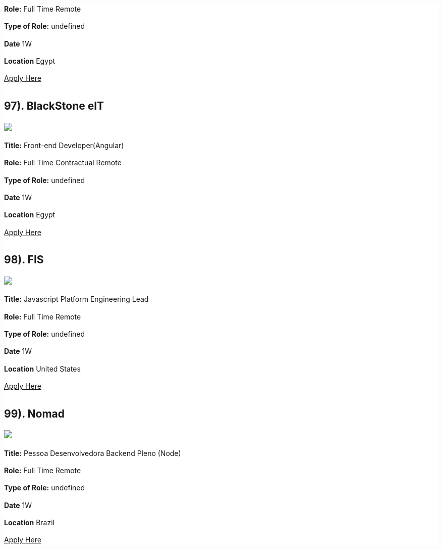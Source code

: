 **Role:** Full Time Remote

**Type of Role:** undefined

**Date** 1W

**Location** Egypt

[Apply Here](https://javascript.jobs/job/senior-frontend-engineer-react-js-3)

## 97). BlackStone eIT
![](https://javascript.jobs/storage/images/company/6714ed3aaa6dc.jpeg "")

**Title:** Front-end Developer(Angular)

**Role:** Full Time Contractual Remote

**Type of Role:** undefined

**Date** 1W

**Location** Egypt

[Apply Here](https://javascript.jobs/job/front-end-developerangular)

## 98). FIS
![](https://javascript.jobs/storage/images/company/6714eedb391f8.jpg "")

**Title:** Javascript Platform Engineering Lead

**Role:** Full Time Remote

**Type of Role:** undefined

**Date** 1W

**Location** United States

[Apply Here](https://javascript.jobs/job/javascript-platform-engineering-lead)

## 99). Nomad
![](https://javascript.jobs/storage/images/company/6714ee0fc528a.jpeg "")

**Title:** Pessoa Desenvolvedora Backend Pleno (Node)

**Role:** Full Time Remote

**Type of Role:** undefined

**Date** 1W

**Location** Brazil

[Apply Here](https://javascript.jobs/job/pessoa-desenvolvedora-backend-pleno-node)

